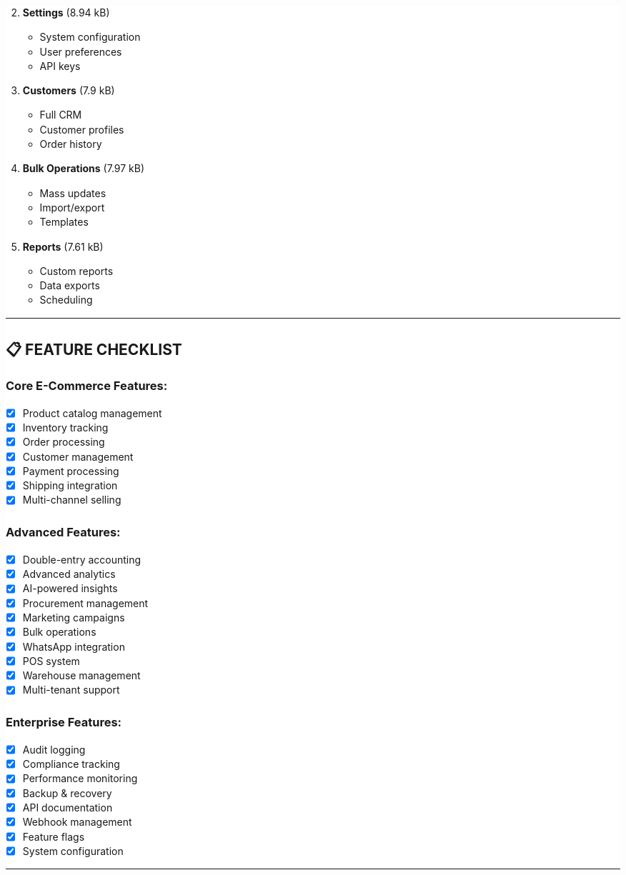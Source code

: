 2. **Settings** (8.94 kB)
   - System configuration
   - User preferences
   - API keys

3. **Customers** (7.9 kB)
   - Full CRM
   - Customer profiles
   - Order history

4. **Bulk Operations** (7.97 kB)
   - Mass updates
   - Import/export
   - Templates

5. **Reports** (7.61 kB)
   - Custom reports
   - Data exports
   - Scheduling

---

## 📋 FEATURE CHECKLIST

### **Core E-Commerce Features:**
- [x] Product catalog management
- [x] Inventory tracking
- [x] Order processing
- [x] Customer management
- [x] Payment processing
- [x] Shipping integration
- [x] Multi-channel selling

### **Advanced Features:**
- [x] Double-entry accounting
- [x] Advanced analytics
- [x] AI-powered insights
- [x] Procurement management
- [x] Marketing campaigns
- [x] Bulk operations
- [x] WhatsApp integration
- [x] POS system
- [x] Warehouse management
- [x] Multi-tenant support

### **Enterprise Features:**
- [x] Audit logging
- [x] Compliance tracking
- [x] Performance monitoring
- [x] Backup & recovery
- [x] API documentation
- [x] Webhook management
- [x] Feature flags
- [x] System configuration

---